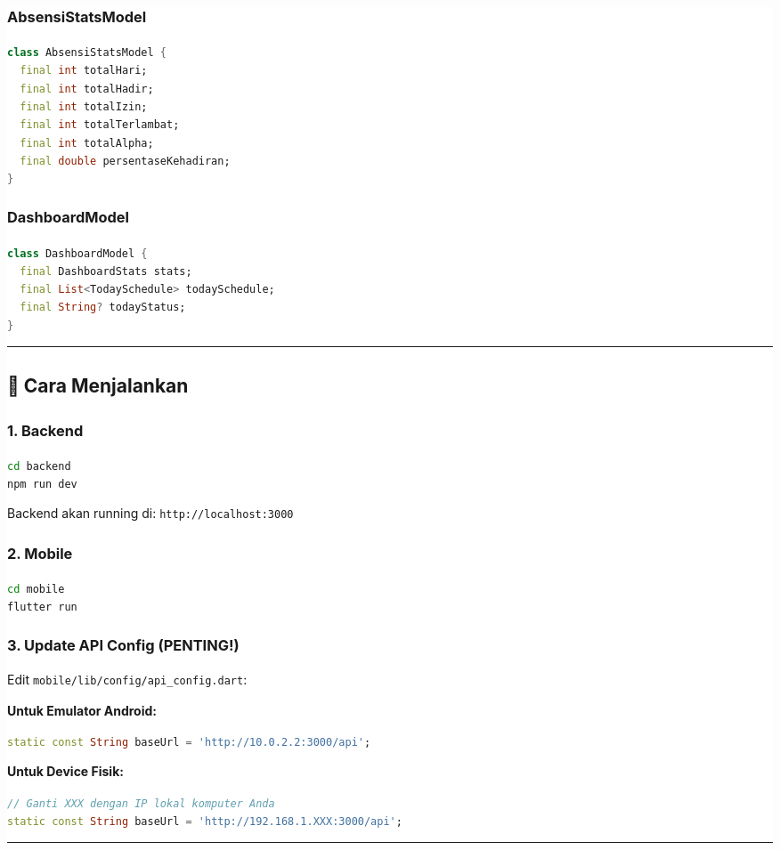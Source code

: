 ### **AbsensiStatsModel**
```dart
class AbsensiStatsModel {
  final int totalHari;
  final int totalHadir;
  final int totalIzin;
  final int totalTerlambat;
  final int totalAlpha;
  final double persentaseKehadiran;
}
```

### **DashboardModel**
```dart
class DashboardModel {
  final DashboardStats stats;
  final List<TodaySchedule> todaySchedule;
  final String? todayStatus;
}
```

---

## 🚀 Cara Menjalankan

### **1. Backend**
```bash
cd backend
npm run dev
```
Backend akan running di: `http://localhost:3000`

### **2. Mobile**
```bash
cd mobile
flutter run
```

### **3. Update API Config** (PENTING!)
Edit `mobile/lib/config/api_config.dart`:

**Untuk Emulator Android:**
```dart
static const String baseUrl = 'http://10.0.2.2:3000/api';
```

**Untuk Device Fisik:**
```dart
// Ganti XXX dengan IP lokal komputer Anda
static const String baseUrl = 'http://192.168.1.XXX:3000/api';
```

---

